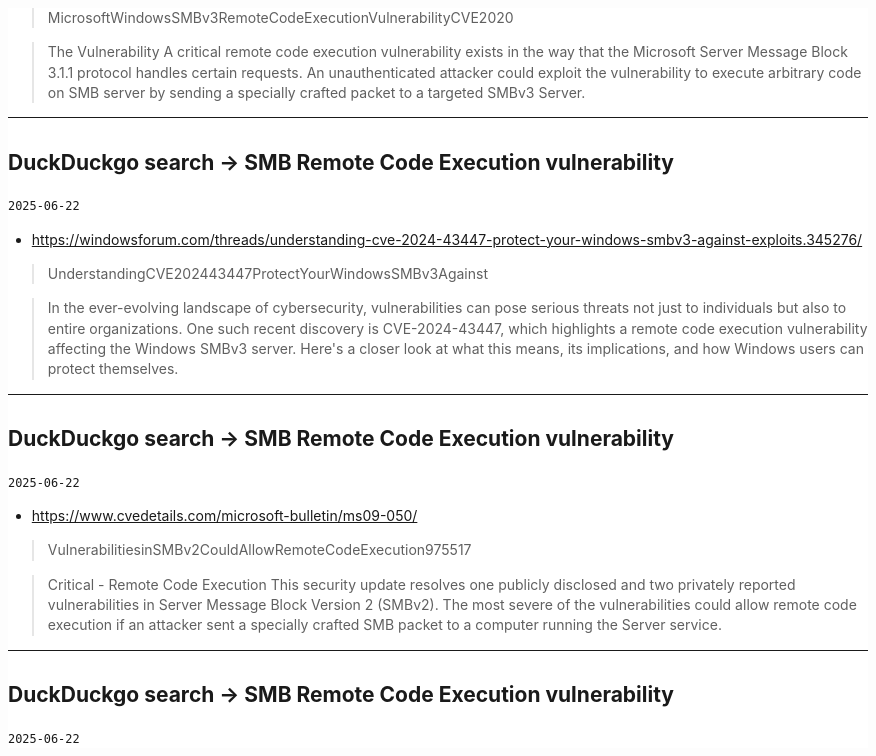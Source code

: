 <blockquote>
 MicrosoftWindowsSMBv3RemoteCodeExecutionVulnerabilityCVE2020
</blockquote>
<blockquote>
The Vulnerability A critical remote code execution vulnerability exists in the way that the Microsoft Server Message Block 3.1.1 protocol handles certain requests. An unauthenticated attacker could exploit the vulnerability to execute arbitrary code on SMB server by sending a specially crafted packet to a targeted SMBv3 Server.
</blockquote>

---

## DuckDuckgo search -> SMB Remote Code Execution vulnerability
`2025-06-22`

* https://windowsforum.com/threads/understanding-cve-2024-43447-protect-your-windows-smbv3-against-exploits.345276/

<blockquote>
 UnderstandingCVE202443447ProtectYourWindowsSMBv3Against
</blockquote>
<blockquote>
In the ever-evolving landscape of cybersecurity, vulnerabilities can pose serious threats not just to individuals but also to entire organizations. One such recent discovery is CVE-2024-43447, which highlights a remote code execution vulnerability affecting the Windows SMBv3 server. Here's a closer look at what this means, its implications, and how Windows users can protect themselves.
</blockquote>

---

## DuckDuckgo search -> SMB Remote Code Execution vulnerability
`2025-06-22`

* https://www.cvedetails.com/microsoft-bulletin/ms09-050/

<blockquote>
 VulnerabilitiesinSMBv2CouldAllowRemoteCodeExecution975517
</blockquote>
<blockquote>
Critical - Remote Code Execution This security update resolves one publicly disclosed and two privately reported vulnerabilities in Server Message Block Version 2 (SMBv2). The most severe of the vulnerabilities could allow remote code execution if an attacker sent a specially crafted SMB packet to a computer running the Server service.
</blockquote>

---

## DuckDuckgo search -> SMB Remote Code Execution vulnerability
`2025-06-22`

